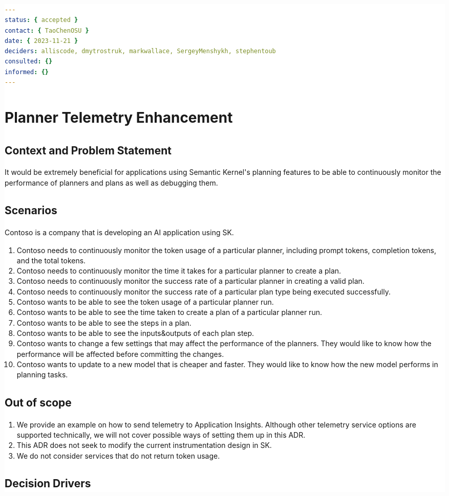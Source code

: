 ```yaml
---
status: { accepted }
contact: { TaoChenOSU }
date: { 2023-11-21 }
deciders: alliscode, dmytrostruk, markwallace, SergeyMenshykh, stephentoub
consulted: {}
informed: {}
---
```


# Planner Telemetry Enhancement

## Context and Problem Statement

It would be extremely beneficial for applications using Semantic Kernel's planning features to be able to continuously monitor the performance of planners and plans as well as debugging them.

## Scenarios

Contoso is a company that is developing an AI application using SK.

1. Contoso needs to continuously monitor the token usage of a particular planner, including prompt tokens, completion tokens, and the total tokens.
2. Contoso needs to continuously monitor the time it takes for a particular planner to create a plan.
3. Contoso needs to continuously monitor the success rate of a particular planner in creating a valid plan.
4. Contoso needs to continuously monitor the success rate of a particular plan type being executed successfully.
5. Contoso wants to be able to see the token usage of a particular planner run.
6. Contoso wants to be able to see the time taken to create a plan of a particular planner run.
7. Contoso wants to be able to see the steps in a plan.
8. Contoso wants to be able to see the inputs&outputs of each plan step.
9. Contoso wants to change a few settings that may affect the performance of the planners. They would like to know how the performance will be affected before committing the changes.
10. Contoso wants to update to a new model that is cheaper and faster. They would like to know how the new model performs in planning tasks.

## Out of scope

1. We provide an example on how to send telemetry to Application Insights. Although other telemetry service options are supported technically, we will not cover possible ways of setting them up in this ADR.
2. This ADR does not seek to modify the current instrumentation design in SK.
3. We do not consider services that do not return token usage.

## Decision Drivers
